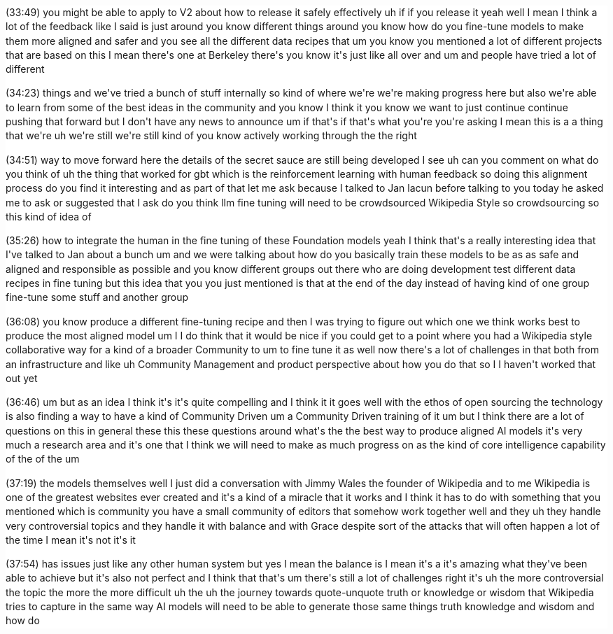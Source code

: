 (33:49) you might be able to apply to V2 about how to release it safely effectively uh if if you release it yeah well I mean I think a lot of the feedback like I said is just around you know different things around you know how do you fine-tune models to make them more aligned and safer and you see all the different data recipes that um you know you mentioned a lot of different projects that are based on this I mean there's one at Berkeley there's you know it's just like all over and um and people have tried a lot of different

(34:23) things and we've tried a bunch of stuff internally so kind of where we're we're making progress here but also we're able to learn from some of the best ideas in the community and you know I think it you know we want to just continue continue pushing that forward but I don't have any news to announce um if that's if that's what you're you're asking I mean this is a a thing that we're uh we're still we're still kind of you know actively working through the the right

(34:51) way to move forward here the details of the secret sauce are still being developed I see uh can you comment on what do you think of uh the thing that worked for gbt which is the reinforcement learning with human feedback so doing this alignment process do you find it interesting and as part of that let me ask because I talked to Jan lacun before talking to you today he asked me to ask or suggested that I ask do you think llm fine tuning will need to be crowdsourced Wikipedia Style so crowdsourcing so this kind of idea of

(35:26) how to integrate the human in the fine tuning of these Foundation models yeah I think that's a really interesting idea that I've talked to Jan about a bunch um and we were talking about how do you basically train these models to be as as safe and aligned and responsible as possible and you know different groups out there who are doing development test different data recipes in fine tuning but this idea that you you just mentioned is that at the end of the day instead of having kind of one group fine-tune some stuff and another group

(36:08) you know produce a different fine-tuning recipe and then I was trying to figure out which one we think works best to produce the most aligned model um I I do think that it would be nice if you could get to a point where you had a Wikipedia style collaborative way for a kind of a broader Community to um to fine tune it as well now there's a lot of challenges in that both from an infrastructure and like uh Community Management and product perspective about how you do that so I I haven't worked that out yet

(36:46) um but as an idea I think it's it's quite compelling and I think it it goes well with the ethos of open sourcing the technology is also finding a way to have a kind of Community Driven um a Community Driven training of it um but I think there are a lot of questions on this in general these this these questions around what's the the best way to produce aligned AI models it's very much a research area and it's one that I think we will need to make as much progress on as the kind of core intelligence capability of the of the um

(37:19) the models themselves well I just did a conversation with Jimmy Wales the founder of Wikipedia and to me Wikipedia is one of the greatest websites ever created and it's a kind of a miracle that it works and I think it has to do with something that you mentioned which is community you have a small community of editors that somehow work together well and they uh they handle very controversial topics and they handle it with balance and with Grace despite sort of the attacks that will often happen a lot of the time I mean it's not it's it

(37:54) has issues just like any other human system but yes I mean the balance is I mean it's a it's amazing what they've been able to achieve but it's also not perfect and I think that that's um there's still a lot of challenges right it's uh the more controversial the topic the more the more difficult uh the uh the journey towards quote-unquote truth or knowledge or wisdom that Wikipedia tries to capture in the same way AI models will need to be able to generate those same things truth knowledge and wisdom and how do
